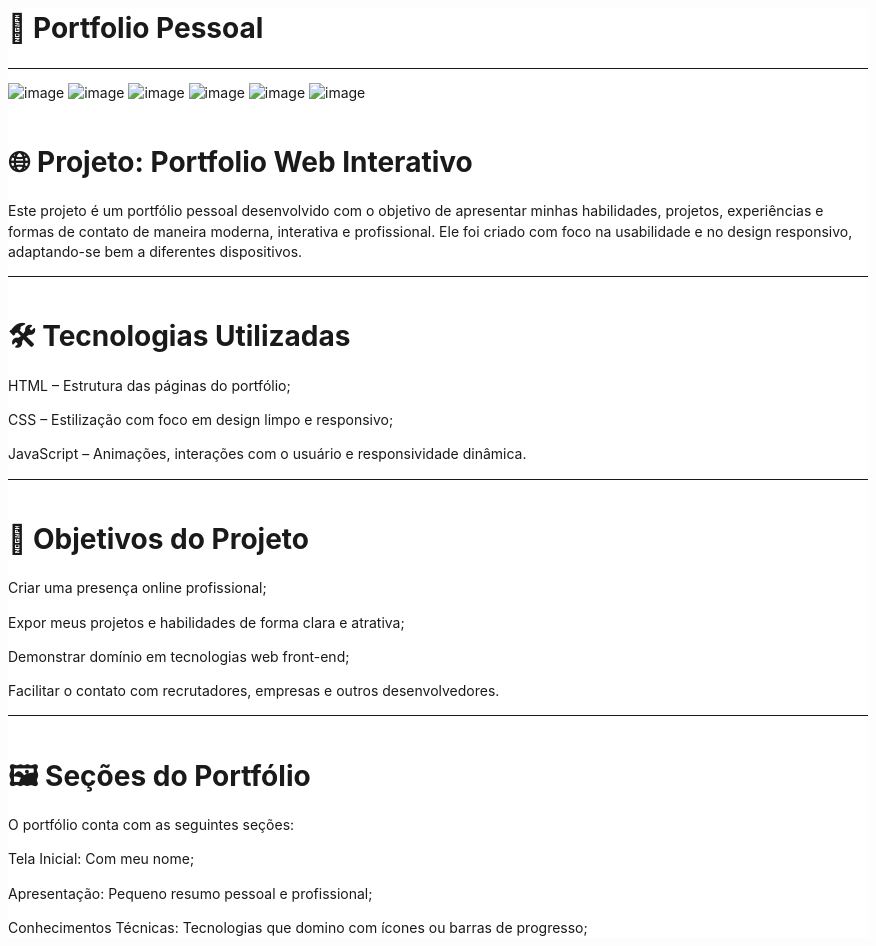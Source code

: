 # 💼 Portfolio Pessoal

---

<img width="1892" height="875" alt="image" src="https://github.com/user-attachments/assets/c0388890-f8c8-4ea6-9744-64befcafc61c" />
<img width="1895" height="822" alt="image" src="https://github.com/user-attachments/assets/c66f5b2e-9a10-4656-b5fd-0f409097d700" />
<img width="1896" height="871" alt="image" src="https://github.com/user-attachments/assets/99977c50-ec5b-42ff-bfe8-892a81493e47" />
<img width="1897" height="873" alt="image" src="https://github.com/user-attachments/assets/92c13eca-9d2b-437e-a224-257b9eeafcbd" />
<img width="1896" height="871" alt="image" src="https://github.com/user-attachments/assets/3ee0dee5-634d-4fd9-84b0-21b471f84a71" />
<img width="1892" height="842" alt="image" src="https://github.com/user-attachments/assets/1db969b4-c766-4fae-b105-61f2f25e5962" />


# 🌐 Projeto: Portfolio Web Interativo
Este projeto é um portfólio pessoal desenvolvido com o objetivo de apresentar minhas habilidades, projetos, experiências e formas de contato de maneira moderna, interativa e profissional. Ele foi criado com foco na usabilidade e no design responsivo, adaptando-se bem a diferentes dispositivos.

---

# 🛠️ Tecnologias Utilizadas
HTML – Estrutura das páginas do portfólio;

CSS – Estilização com foco em design limpo e responsivo;

JavaScript – Animações, interações com o usuário e responsividade dinâmica.

---

# 🎯 Objetivos do Projeto
Criar uma presença online profissional;

Expor meus projetos e habilidades de forma clara e atrativa;

Demonstrar domínio em tecnologias web front-end;

Facilitar o contato com recrutadores, empresas e outros desenvolvedores.

---

# 🖼️ Seções do Portfólio
O portfólio conta com as seguintes seções:

Tela Inicial: Com meu nome;

Apresentação: Pequeno resumo pessoal e profissional;

Conhecimentos Técnicas: Tecnologias que domino com ícones ou barras de progresso;
